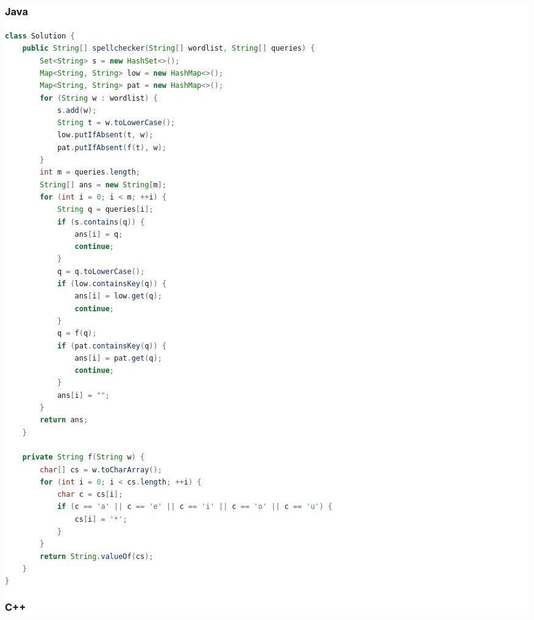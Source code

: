 ### **Java**

```java
class Solution {
    public String[] spellchecker(String[] wordlist, String[] queries) {
        Set<String> s = new HashSet<>();
        Map<String, String> low = new HashMap<>();
        Map<String, String> pat = new HashMap<>();
        for (String w : wordlist) {
            s.add(w);
            String t = w.toLowerCase();
            low.putIfAbsent(t, w);
            pat.putIfAbsent(f(t), w);
        }
        int m = queries.length;
        String[] ans = new String[m];
        for (int i = 0; i < m; ++i) {
            String q = queries[i];
            if (s.contains(q)) {
                ans[i] = q;
                continue;
            }
            q = q.toLowerCase();
            if (low.containsKey(q)) {
                ans[i] = low.get(q);
                continue;
            }
            q = f(q);
            if (pat.containsKey(q)) {
                ans[i] = pat.get(q);
                continue;
            }
            ans[i] = "";
        }
        return ans;
    }

    private String f(String w) {
        char[] cs = w.toCharArray();
        for (int i = 0; i < cs.length; ++i) {
            char c = cs[i];
            if (c == 'a' || c == 'e' || c == 'i' || c == 'o' || c == 'u') {
                cs[i] = '*';
            }
        }
        return String.valueOf(cs);
    }
}
```

### **C++**
